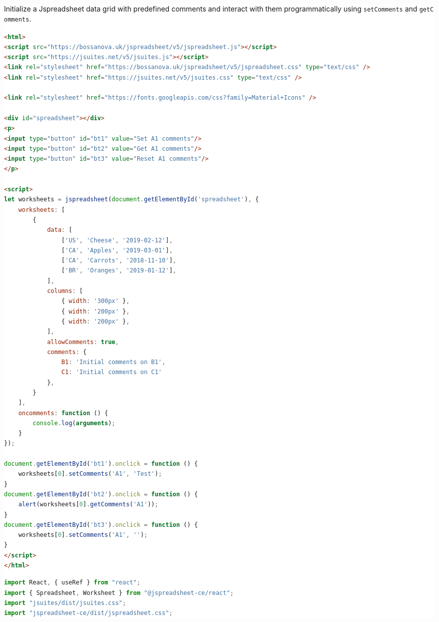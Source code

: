Initialize a Jspreadsheet data grid with predefined comments and interact with them programmatically using `setComments` and `getComments`.

```html
<html>
<script src="https://bossanova.uk/jspreadsheet/v5/jspreadsheet.js"></script>
<script src="https://jsuites.net/v5/jsuites.js"></script>
<link rel="stylesheet" href="https://bossanova.uk/jspreadsheet/v5/jspreadsheet.css" type="text/css" />
<link rel="stylesheet" href="https://jsuites.net/v5/jsuites.css" type="text/css" />

<link rel="stylesheet" href="https://fonts.googleapis.com/css?family=Material+Icons" />

<div id="spreadsheet"></div>
<p>
<input type="button" id="bt1" value="Set A1 comments"/>
<input type="button" id="bt2" value="Get A1 comments"/>
<input type="button" id="bt3" value="Reset A1 comments"/>
</p>

<script>
let worksheets = jspreadsheet(document.getElementById('spreadsheet'), {
    worksheets: [
        {
            data: [
                ['US', 'Cheese', '2019-02-12'],
                ['CA', 'Apples', '2019-03-01'],
                ['CA', 'Carrots', '2018-11-10'],
                ['BR', 'Oranges', '2019-01-12'],
            ],
            columns: [
                { width: '300px' },
                { width: '200px' },
                { width: '200px' },
            ],
            allowComments: true,
            comments: {
                B1: 'Initial comments on B1',
                C1: 'Initial comments on C1'
            },
        }
    ],
    oncomments: function () {
        console.log(arguments);
    }
});

document.getElementById('bt1').onclick = function () {
    worksheets[0].setComments('A1', 'Test');
}
document.getElementById('bt2').onclick = function () {
    alert(worksheets[0].getComments('A1'));
}
document.getElementById('bt3').onclick = function () {
    worksheets[0].setComments('A1', '');
}
</script>
</html>
```
```jsx
import React, { useRef } from "react";
import { Spreadsheet, Worksheet } from "@jspreadsheet-ce/react";
import "jsuites/dist/jsuites.css";
import "jspreadsheet-ce/dist/jspreadsheet.css";

```